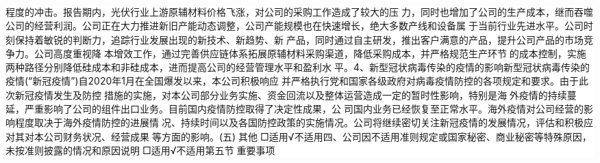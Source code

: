 程度的冲击。报告期内，光伏行业上游原辅材料价格飞涨，对公司的采购工作造成了较大的压
力，同时也增加了公司的生产成本，继而吞噬公司的经营利润。公司正在大力推进新旧产能动态调整，公司产能规模也在快速增长，绝大多数产线和设备属
于当前行业先进水平。公司时刻保持着敏锐的判断力，追踪行业发展出现的新技术、新趋势、新
产品，同时通过自主研发，推出客户满意的产品，提升公司产品的市场竞争力。公司高度重视降
本增效工作，通过完善供应链体系拓展原辅材料采购渠道，降低采购成本，并严格规范生产环节
的成本控制，实施两种路径分别降低硅成本和非硅成本，进而提高公司的经营管理水平和盈利水
平。4、新型冠状病毒传染的疫情的影响新型冠状病毒传染的疫情(“新冠疫情”)自2020年1月在全国爆发以来，本公司积极响应
并严格执行党和国家各级政府对病毒疫情防控的各项规定和要求。由于此次新冠疫情发生及防控
措施的实施，对本公司部分业务实施、资金回流以及整体运营造成一定的暂时性影响，特别是海
外疫情的持续蔓延，严重影响了公司的组件出口业务。目前国内疫情防控取得了决定性成果，公
司国内业务已经恢复至正常水平。海外疫情对公司经营的影响程度取决于海外疫情防控的进展情
况、持续时间以及各国防控政策的实施情况。公司将继续密切关注新冠疫情的发展情况，评估和积极应对其对本公司财务状况、经营成果
等方面的影响。(五)
其他
□适用√不适用四、公司因不适用准则规定或国家秘密、商业秘密等特殊原因，未按准则披露的情况和原因说明
□适用√不适用第五节
重要事项